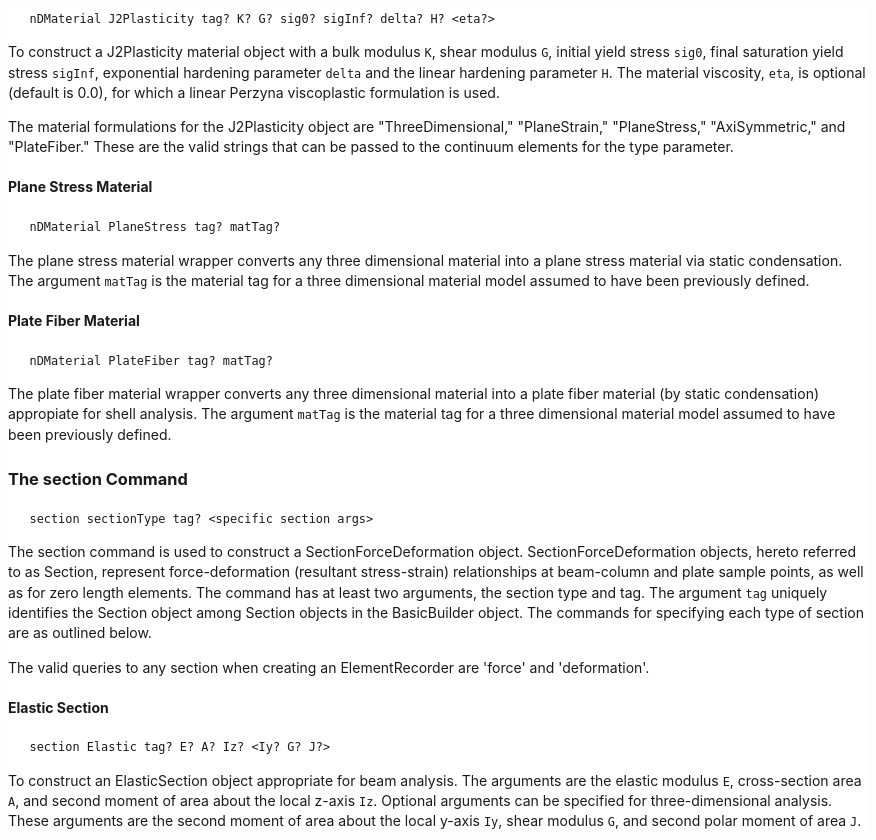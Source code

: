        nDMaterial J2Plasticity tag? K? G? sig0? sigInf? delta? H? <eta?>

To construct a J2Plasticity material object with a bulk modulus `K`,
shear modulus `G`, initial yield stress `sig0`, final saturation yield
stress `sigInf`, exponential hardening parameter `delta` and the linear
hardening parameter `H`. The material viscosity, `eta`, is optional
(default is 0.0), for which a linear Perzyna viscoplastic formulation is
used.

The material formulations for the J2Plasticity object are
"ThreeDimensional," "PlaneStrain," "PlaneStress," "AxiSymmetric," and
"PlateFiber." These are the valid strings that can be passed to the
continuum elements for the type parameter.

#### Plane Stress Material

       nDMaterial PlaneStress tag? matTag? 

The plane stress material wrapper converts any three dimensional
material into a plane stress material via static condensation. The
argument `matTag` is the material tag for a three dimensional material
model assumed to have been previously defined.

#### Plate Fiber Material

       nDMaterial PlateFiber tag? matTag? 

The plate fiber material wrapper converts any three dimensional material
into a plate fiber material (by static condensation) appropiate for
shell analysis. The argument `matTag` is the material tag for a three
dimensional material model assumed to have been previously defined.

### The section Command

       section sectionType tag? <specific section args>

The section command is used to construct a SectionForceDeformation
object. SectionForceDeformation objects, hereto referred to as Section,
represent force-deformation (resultant stress-strain) relationships at
beam-column and plate sample points, as well as for zero length
elements. The command has at least two arguments, the section type and
tag. The argument `tag` uniquely identifies the Section object among
Section objects in the BasicBuilder object. The commands for specifying
each type of section are as outlined below.

The valid queries to any section when creating an ElementRecorder are
'force' and 'deformation'.

#### Elastic Section

       section Elastic tag? E? A? Iz? <Iy? G? J?>

To construct an ElasticSection object appropriate for beam analysis. The
arguments are the elastic modulus `E`, cross-section area `A`, and
second moment of area about the local z-axis `Iz`. Optional arguments
can be specified for three-dimensional analysis. These arguments are the
second moment of area about the local y-axis `Iy`, shear modulus `G`,
and second polar moment of area `J`.
